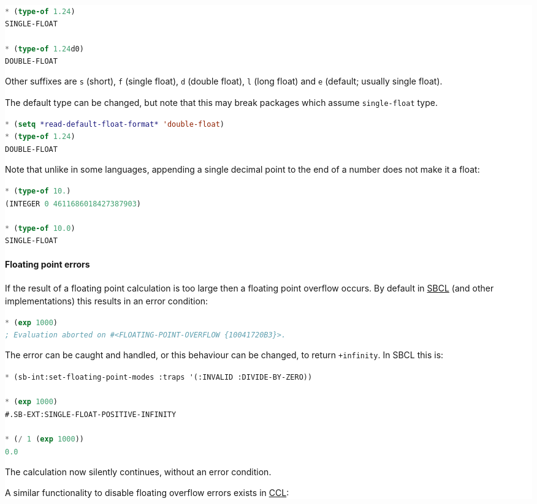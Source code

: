 ~~~lisp
* (type-of 1.24)
SINGLE-FLOAT

* (type-of 1.24d0)
DOUBLE-FLOAT
~~~

Other suffixes are `s` (short), `f` (single float), `d` (double
float), `l` (long float) and `e` (default; usually single float).

The default type can be changed, but note that this may break packages
which assume `single-float` type.

~~~lisp
* (setq *read-default-float-format* 'double-float)
* (type-of 1.24)
DOUBLE-FLOAT
~~~

Note that unlike in some languages, appending a single decimal point
to the end of a number does not make it a float:

~~~lisp
* (type-of 10.)
(INTEGER 0 4611686018427387903)

* (type-of 10.0)
SINGLE-FLOAT
~~~

#### Floating point errors

If the result of a floating point calculation is too large then a floating
point overflow occurs. By default in [SBCL][SBCL] (and other implementations)
this results in an error condition:

~~~lisp
* (exp 1000)
; Evaluation aborted on #<FLOATING-POINT-OVERFLOW {10041720B3}>.
~~~

The error can be caught and handled, or this behaviour can be
changed, to return `+infinity`. In SBCL this is:

~~~lisp
* (sb-int:set-floating-point-modes :traps '(:INVALID :DIVIDE-BY-ZERO))

* (exp 1000)
#.SB-EXT:SINGLE-FLOAT-POSITIVE-INFINITY

* (/ 1 (exp 1000))
0.0
~~~

The calculation now silently continues, without an error condition.

A similar functionality to disable floating overflow errors
exists in [CCL][CCL]:


[numbers]: https://www.cs.cmu.edu/Groups/AI/html/cltl/clm/node16.html#SECTION00610000000000000000
[numbers-characters-strings]: http://www.gigamonkeys.com/book/numbers-characters-and-strings.html
[isqrt]: http://clhs.lisp.se/Body/f_sqrt_.htm
[gcd]: http://clhs.lisp.se/Body/f_gcd.htm
[lcm]: http://clhs.lisp.se/Body/f_lcm.htm#lcm
[ratio]: http://clhs.lisp.se/Body/t_ratio.htm
[rational]: http://clhs.lisp.se/Body/t_ration.htm#rational
[integer]: http://clhs.lisp.se/Body/t_intege.htm#integer
[book-cl-2.1.3]: https://www.cs.cmu.edu/Groups/AI/html/cltl/clm/node19.html
[article-floating-point-arithmetic]: https://docs.oracle.com/cd/E19957-01/806-3568/ncg_goldberg.html
[float-constants]: http://clhs.lisp.se/Body/v_short_.htm
[read-default-float-format]: http://clhs.lisp.se/Body/v_rd_def.htm
[SBCL]: http://www.sbcl.org/
[CCL]: https://ccl.clozure.com/
[computable-reals]: http://quickdocs.org/computable-reals/
[complex]: http://clhs.lisp.se/Body/f_comp_2.htm#complex
[realpart-and-imaginary]: http://clhs.lisp.se/Body/f_realpa.htm
[parse-integer]: http://clhs.lisp.se/Body/f_parse_.htm
[parse-float]: https://github.com/soemraws/parse-float/blob/master/parse-float.lisp
[strings]: https://lispcookbook.github.io/cl-cookbook/strings.html#converting-a-string-to-a-number
[book-cl-12.6]: https://www.cs.cmu.edu/Groups/AI/html/cltl/clm/node130.html
[rational-and-rationalize]: http://clhs.lisp.se/Body/f_ration.htm
[ceiling-functions]: http://www.lispworks.com/documentation/HyperSpec/Body/f_floorc.htm
[book-cl-12.3]: https://www.cs.cmu.edu/Groups/AI/html/cltl/clm/node124.html
[single-float-epsilon]: http://clhs.lisp.se/Body/v_short_.htm
[mapping]: https://lispcookbook.github.io/cl-cookbook/data-structures.html#mapping-map-mapcar-remove-if-not
[arrays]: https://lispcookbook.github.io/cl-cookbook/arrays.html
[clazy]: https://common-lisp.net/project/clazy/
[series]: https://github.com/tokenrove/series/wiki/Documentation
[lazy-seq]: https://github.com/fredokun/lisp-lazy-seq
[folio2]: https://github.com/mikelevins/folio2
[gist-tormaroe]: https://gist.github.com/tormaroe/90ddd9dc7cc191040be4
[random]: http://clhs.lisp.se/Body/f_random.htm#random
[mersenne-twister]: https://en.wikipedia.org/wiki/Mersenne_Twister
[sbcl-7.13]: http://www.sbcl.org/manual/#Random-Number-Generation
[random-state]: http://clhs.lisp.se/Body/v_rnd_st.htm#STrandom-stateST
[make-random-state]: http://clhs.lisp.se/Body/f_mk_rnd.htm
[random-state]: http://quickdocs.org/random-state/
[logand-functions]: http://www.lispworks.com/documentation/HyperSpec/Body/f_logand.htm
[twos-complements]: https://en.wikipedia.org/wiki/Twos_complement